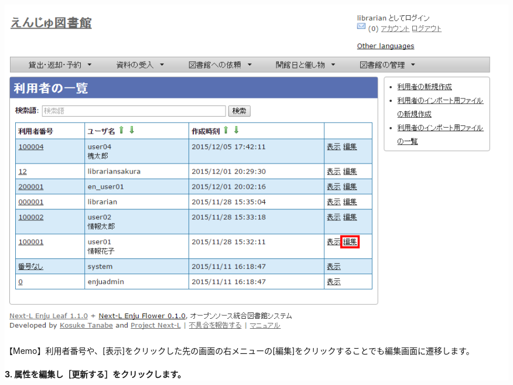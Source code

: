 ![利用者情報の編集](assets/images/image_operation_045.png)

<div class="alert alert-info" markdown="1">

【Memo】利用者番号や、[表示]をクリックした先の画面の右メニューの[編集]をクリックすることでも編集画面に遷移します。

</div>

#### 3. 属性を編集し［更新する］をクリックします。  
